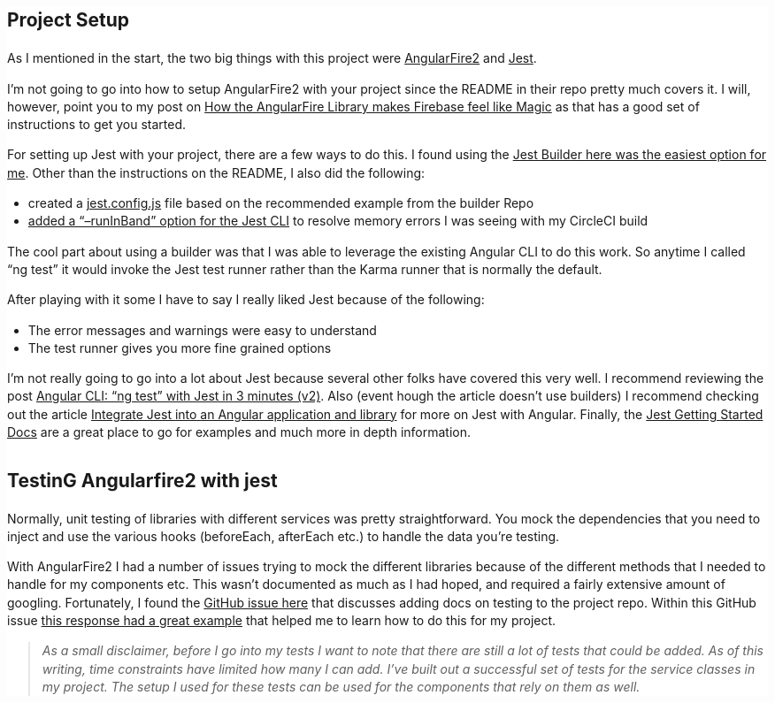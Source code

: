 ## Project Setup

As I mentioned in the start, the two big things with this project were [AngularFire2](https://github.com/angular/angularfire) and [Jest](https://jestjs.io/en/).

I’m not going to go into how to setup AngularFire2 with your project since the README in their repo pretty much covers it. I will, however, point you to my post on [How the AngularFire Library makes Firebase feel like Magic](https://indepth.dev/how-the-angularfire-library-makes-firebase-feel-like-magic/#angularfire--1) as that has a good set of instructions to get you started.

For setting up Jest with your project, there are a few ways to do this. I found using the [Jest Builder here was the easiest option for me](https://github.com/just-jeb/angular-builders/tree/master/packages/jest). Other than the instructions on the README, I also did the following:

- created a [jest.config.js](https://github.com/andrewevans0102/reyreys-restaurants/blob/master/jest.config.js) file based on the recommended example from the builder Repo
- [added a “–runInBand” option for the Jest CLI](https://github.com/andrewevans0102/reyreys-restaurants/commit/73cd47f9ce9ad6b26efdcaa17a7f37833baccc48#diff-2d0cd5d10b9604941c38c6aac608178a) to resolve memory errors I was seeing with my CircleCI build

The cool part about using a builder was that I was able to leverage the existing Angular CLI to do this work. So anytime I called “ng test” it would invoke the Jest test runner rather than the Karma runner that is normally the default.

After playing with it some I have to say I really liked Jest because of the following:

- The error messages and warnings were easy to understand
- The test runner gives you more fine grained options

I’m not really going to go into a lot about Jest because several other folks have covered this very well. I recommend reviewing the post [Angular CLI: “ng test” with Jest in 3 minutes (v2)](https://medium.com/angular-in-depth/search?q=jest). Also (event hough the article doesn’t use builders) I recommend checking out the article [Integrate Jest into an Angular application and library](https://medium.com/angular-in-depth/integrate-jest-into-an-angular-application-and-library-163b01d977ce) for more on Jest with Angular. Finally, the [Jest Getting Started Docs](https://jestjs.io/docs/en/getting-started) are a great place to go for examples and much more in depth information.

## TestinG Angularfire2 with jest

Normally, unit testing of libraries with different services was pretty straightforward. You mock the dependencies that you need to inject and use the various hooks (beforeEach, afterEach etc.) to handle the data you’re testing.

With AngularFire2 I had a number of issues trying to mock the different libraries because of the different methods that I needed to handle for my components etc. This wasn’t documented as much as I had hoped, and required a fairly extensive amount of googling. Fortunately, I found the [GitHub issue here](https://github.com/angular/angularfire/issues/18) that discusses adding docs on testing to the project repo. Within this GitHub issue [this response had a great example](https://github.com/angular/angularfire/issues/18#issuecomment-351670746) that helped me to learn how to do this for my project.

> _As a small disclaimer, before I go into my tests I want to note that there are still a lot of tests that could be added. As of this writing, time constraints have limited how many I can add. I’ve built out a successful set of tests for the service classes in my project. The setup I used for these tests can be used for the components that rely on them as well._
